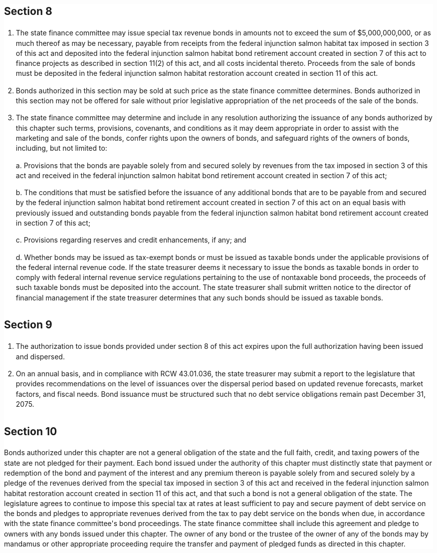 ## Section 8
1. The state finance committee may issue special tax revenue bonds in amounts not to exceed the sum of $5,000,000,000, or as much thereof as may be necessary, payable from receipts from the federal injunction salmon habitat tax imposed in section 3 of this act and deposited into the federal injunction salmon habitat bond retirement account created in section 7 of this act to finance projects as described in section 11(2) of this act, and all costs incidental thereto. Proceeds from the sale of bonds must be deposited in the federal injunction salmon habitat restoration account created in section 11 of this act.

2. Bonds authorized in this section may be sold at such price as the state finance committee determines. Bonds authorized in this section may not be offered for sale without prior legislative appropriation of the net proceeds of the sale of the bonds.

3. The state finance committee may determine and include in any resolution authorizing the issuance of any bonds authorized by this chapter such terms, provisions, covenants, and conditions as it may deem appropriate in order to assist with the marketing and sale of the bonds, confer rights upon the owners of bonds, and safeguard rights of the owners of bonds, including, but not limited to:

    a. Provisions that the bonds are payable solely from and secured solely by revenues from the tax imposed in section 3 of this act and received in the federal injunction salmon habitat bond retirement account created in section 7 of this act;

    b. The conditions that must be satisfied before the issuance of any additional bonds that are to be payable from and secured by the federal injunction salmon habitat bond retirement account created in section 7 of this act on an equal basis with previously issued and outstanding bonds payable from the federal injunction salmon habitat bond retirement account created in section 7 of this act;

    c. Provisions regarding reserves and credit enhancements, if any; and

    d. Whether bonds may be issued as tax-exempt bonds or must be issued as taxable bonds under the applicable provisions of the federal internal revenue code. If the state treasurer deems it necessary to issue the bonds as taxable bonds in order to comply with federal internal revenue service regulations pertaining to the use of nontaxable bond proceeds, the proceeds of such taxable bonds must be deposited into the account. The state treasurer shall submit written notice to the director of financial management if the state treasurer determines that any such bonds should be issued as taxable bonds.

## Section 9
1. The authorization to issue bonds provided under section 8 of this act expires upon the full authorization having been issued and dispersed.

2. On an annual basis, and in compliance with RCW 43.01.036, the state treasurer may submit a report to the legislature that provides recommendations on the level of issuances over the dispersal period based on updated revenue forecasts, market factors, and fiscal needs. Bond issuance must be structured such that no debt service obligations remain past December 31, 2075.

## Section 10
Bonds authorized under this chapter are not a general obligation of the state and the full faith, credit, and taxing powers of the state are not pledged for their payment. Each bond issued under the authority of this chapter must distinctly state that payment or redemption of the bond and payment of the interest and any premium thereon is payable solely from and secured solely by a pledge of the revenues derived from the special tax imposed in section 3 of this act and received in the federal injunction salmon habitat restoration account created in section 11 of this act, and that such a bond is not a general obligation of the state. The legislature agrees to continue to impose this special tax at rates at least sufficient to pay and secure payment of debt service on the bonds and pledges to appropriate revenues derived from the tax to pay debt service on the bonds when due, in accordance with the state finance committee's bond proceedings. The state finance committee shall include this agreement and pledge to owners with any bonds issued under this chapter. The owner of any bond or the trustee of the owner of any of the bonds may by mandamus or other appropriate proceeding require the transfer and payment of pledged funds as directed in this chapter.
